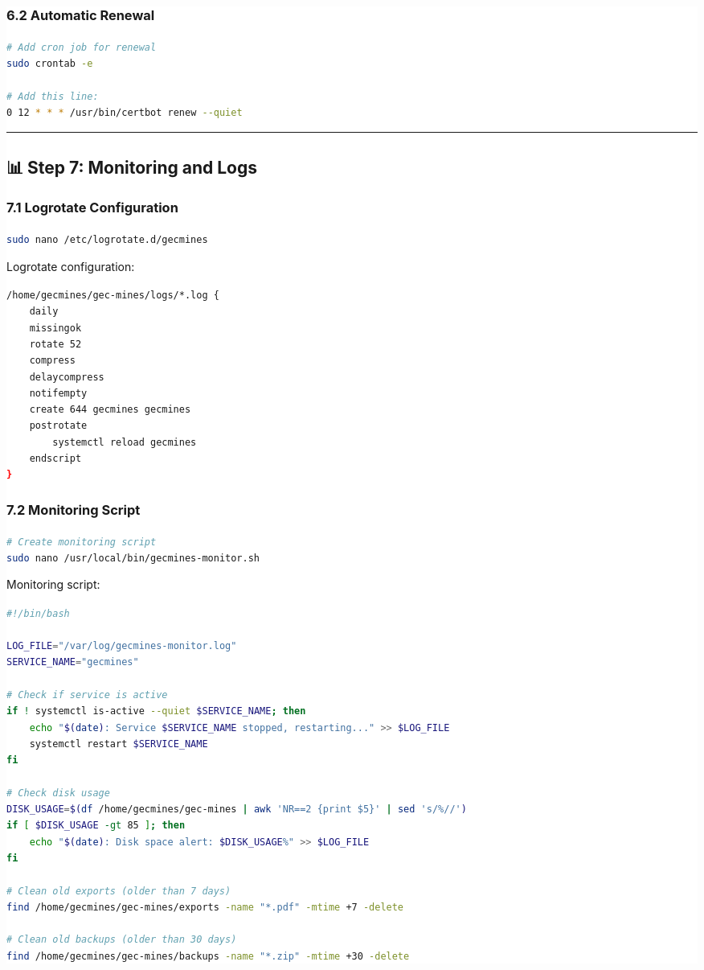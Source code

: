 ### 6.2 Automatic Renewal
```bash
# Add cron job for renewal
sudo crontab -e

# Add this line:
0 12 * * * /usr/bin/certbot renew --quiet
```

---

## 📊 Step 7: Monitoring and Logs

### 7.1 Logrotate Configuration
```bash
sudo nano /etc/logrotate.d/gecmines
```

Logrotate configuration:
```bash
/home/gecmines/gec-mines/logs/*.log {
    daily
    missingok
    rotate 52
    compress
    delaycompress
    notifempty
    create 644 gecmines gecmines
    postrotate
        systemctl reload gecmines
    endscript
}
```

### 7.2 Monitoring Script
```bash
# Create monitoring script
sudo nano /usr/local/bin/gecmines-monitor.sh
```

Monitoring script:
```bash
#!/bin/bash

LOG_FILE="/var/log/gecmines-monitor.log"
SERVICE_NAME="gecmines"

# Check if service is active
if ! systemctl is-active --quiet $SERVICE_NAME; then
    echo "$(date): Service $SERVICE_NAME stopped, restarting..." >> $LOG_FILE
    systemctl restart $SERVICE_NAME
fi

# Check disk usage
DISK_USAGE=$(df /home/gecmines/gec-mines | awk 'NR==2 {print $5}' | sed 's/%//')
if [ $DISK_USAGE -gt 85 ]; then
    echo "$(date): Disk space alert: $DISK_USAGE%" >> $LOG_FILE
fi

# Clean old exports (older than 7 days)
find /home/gecmines/gec-mines/exports -name "*.pdf" -mtime +7 -delete

# Clean old backups (older than 30 days)
find /home/gecmines/gec-mines/backups -name "*.zip" -mtime +30 -delete
```